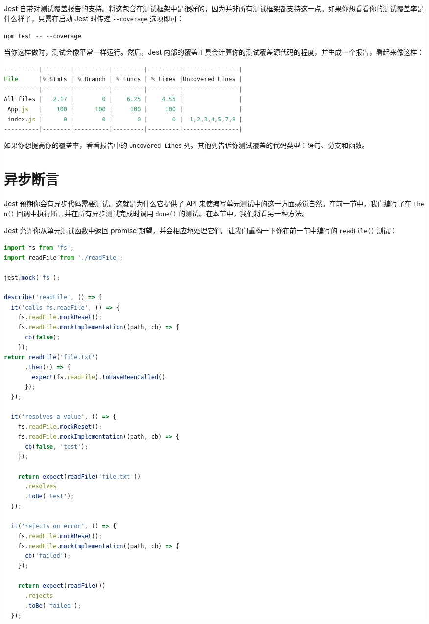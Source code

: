 Jest 自带对测试覆盖报告的支持。将这包含在测试框架中是很好的，因为并非所有测试框架都支持这一点。如果你想看看你的测试覆盖率是什么样子，只需在启动 Jest 时传递 `--coverage` 选项即可：

```jsx
npm test -- --coverage 
```

当你这样做时，测试会像平常一样运行。然后，Jest 内部的覆盖工具会计算你的测试覆盖源代码的程度，并生成一个报告，看起来像这样：

```jsx
----------|--------|----------|---------|---------|----------------|
File      |% Stmts | % Branch | % Funcs | % Lines |Uncovered Lines |
----------|--------|----------|---------|---------|----------------|
All files |   2.17 |        0 |    6.25 |    4.55 |                |
 App.js   |    100 |      100 |     100 |     100 |                |
 index.js |      0 |        0 |       0 |       0 |  1,2,3,4,5,7,8 |
----------|--------|----------|---------|---------|----------------|
```

如果你想提高你的覆盖率，看看报告中的 `Uncovered Lines` 列。其他列告诉你测试覆盖的代码类型：语句、分支和函数。

# 异步断言

Jest 预期你会有异步代码需要测试。这就是为什么它提供了 API 来使编写单元测试中的这一方面感觉自然。在前一节中，我们编写了在 `then()` 回调中执行断言并在所有异步测试完成时调用 `done()` 的测试。在本节中，我们将看另一种方法。

Jest 允许你从单元测试函数中返回 promise 期望，并会相应地处理它们。让我们重构一下你在前一节中编写的 `readFile()` 测试：

```jsx
import fs from 'fs'; 
import readFile from './readFile'; 

jest.mock('fs'); 

describe('readFile', () => { 
  it('calls fs.readFile', () => { 
    fs.readFile.mockReset(); 
    fs.readFile.mockImplementation((path, cb) => { 
      cb(false); 
    });
return readFile('file.txt') 
      .then(() => { 
        expect(fs.readFile).toHaveBeenCalled(); 
      }); 
  }); 

  it('resolves a value', () => { 
    fs.readFile.mockReset(); 
    fs.readFile.mockImplementation((path, cb) => { 
      cb(false, 'test'); 
    }); 

    return expect(readFile('file.txt')) 
      .resolves 
      .toBe('test'); 
  }); 

  it('rejects on error', () => { 
    fs.readFile.mockReset(); 
    fs.readFile.mockImplementation((path, cb) => { 
      cb('failed'); 
    }); 

    return expect(readFile()) 
      .rejects 
      .toBe('failed'); 
  }); 
```